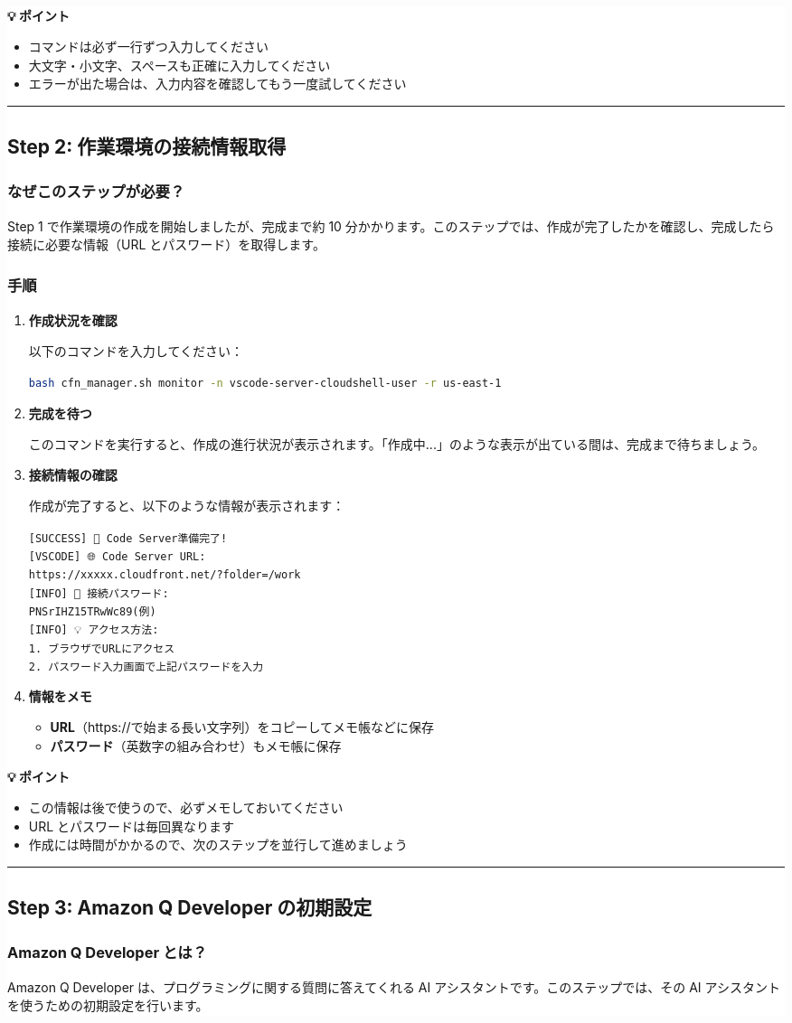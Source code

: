**💡 ポイント**
- コマンドは必ず一行ずつ入力してください
- 大文字・小文字、スペースも正確に入力してください
- エラーが出た場合は、入力内容を確認してもう一度試してください

---

## Step 2: 作業環境の接続情報取得

### なぜこのステップが必要？
Step 1 で作業環境の作成を開始しましたが、完成まで約 10 分かかります。このステップでは、作成が完了したかを確認し、完成したら接続に必要な情報（URL とパスワード）を取得します。

### 手順

1. **作成状況を確認**
   
   以下のコマンドを入力してください：
   
   ```bash
   bash cfn_manager.sh monitor -n vscode-server-cloudshell-user -r us-east-1
   ```

2. **完成を待つ**
   
   このコマンドを実行すると、作成の進行状況が表示されます。「作成中...」のような表示が出ている間は、完成まで待ちましょう。

3. **接続情報の確認**
   
   作成が完了すると、以下のような情報が表示されます：

   ```
   [SUCCESS] 🎯 Code Server準備完了!
   [VSCODE] 🌐 Code Server URL:
   https://xxxxx.cloudfront.net/?folder=/work
   [INFO] 🔑 接続パスワード:
   PNSrIHZ15TRwWc89(例)
   [INFO] 💡 アクセス方法:
   1. ブラウザでURLにアクセス
   2. パスワード入力画面で上記パスワードを入力
   ```

4. **情報をメモ**
   
   - **URL**（https://で始まる長い文字列）をコピーしてメモ帳などに保存
   - **パスワード**（英数字の組み合わせ）もメモ帳に保存

**💡 ポイント**
- この情報は後で使うので、必ずメモしておいてください
- URL とパスワードは毎回異なります
- 作成には時間がかかるので、次のステップを並行して進めましょう

---

## Step 3: Amazon Q Developer の初期設定

### Amazon Q Developer とは？
Amazon Q Developer は、プログラミングに関する質問に答えてくれる AI アシスタントです。このステップでは、その AI アシスタントを使うための初期設定を行います。
